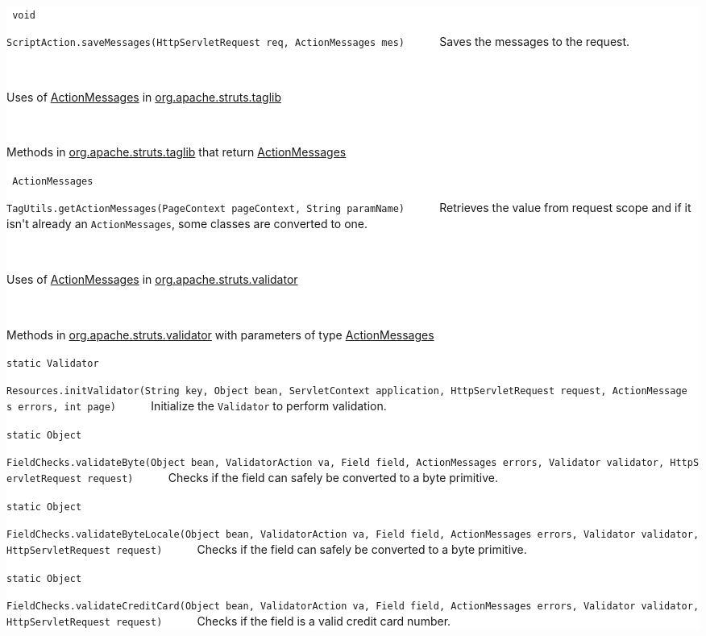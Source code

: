 ` void`

`ScriptAction.saveMessages(HttpServletRequest req, ActionMessages mes)`
           Saves the messages to the request.

 

<span id="org.apache.struts.taglib"></span>

Uses of [ActionMessages](../../../../../org/apache/struts/action/ActionMessages.html.md "class in org.apache.struts.action") in [org.apache.struts.taglib](../../../../../org/apache/struts/taglib/package-summary.html)

 

Methods in [org.apache.struts.taglib](../../../../../org/apache/struts/taglib/package-summary.html.md) that return [ActionMessages](../../../../../org/apache/struts/action/ActionMessages.html "class in org.apache.struts.action")

` ActionMessages`

`TagUtils.getActionMessages(PageContext pageContext, String paramName)`
           Retrieves the value from request scope and if it isn't already an `ActionMessages`, some classes are converted to one.

 

<span id="org.apache.struts.validator"></span>

Uses of [ActionMessages](../../../../../org/apache/struts/action/ActionMessages.html.md "class in org.apache.struts.action") in [org.apache.struts.validator](../../../../../org/apache/struts/validator/package-summary.html)

 

Methods in [org.apache.struts.validator](../../../../../org/apache/struts/validator/package-summary.html.md) with parameters of type [ActionMessages](../../../../../org/apache/struts/action/ActionMessages.html "class in org.apache.struts.action")

`static Validator`

`Resources.initValidator(String key, Object bean, ServletContext application, HttpServletRequest request, ActionMessages errors, int page)`
           Initialize the `Validator` to perform validation.

`static Object`

`FieldChecks.validateByte(Object bean, ValidatorAction va, Field field, ActionMessages errors, Validator validator, HttpServletRequest request)`
           Checks if the field can safely be converted to a byte primitive.

`static Object`

`FieldChecks.validateByteLocale(Object bean, ValidatorAction va, Field field, ActionMessages errors, Validator validator, HttpServletRequest request)`
           Checks if the field can safely be converted to a byte primitive.

`static Object`

`FieldChecks.validateCreditCard(Object bean, ValidatorAction va, Field field, ActionMessages errors, Validator validator, HttpServletRequest request)`
           Checks if the field is a valid credit card number.
